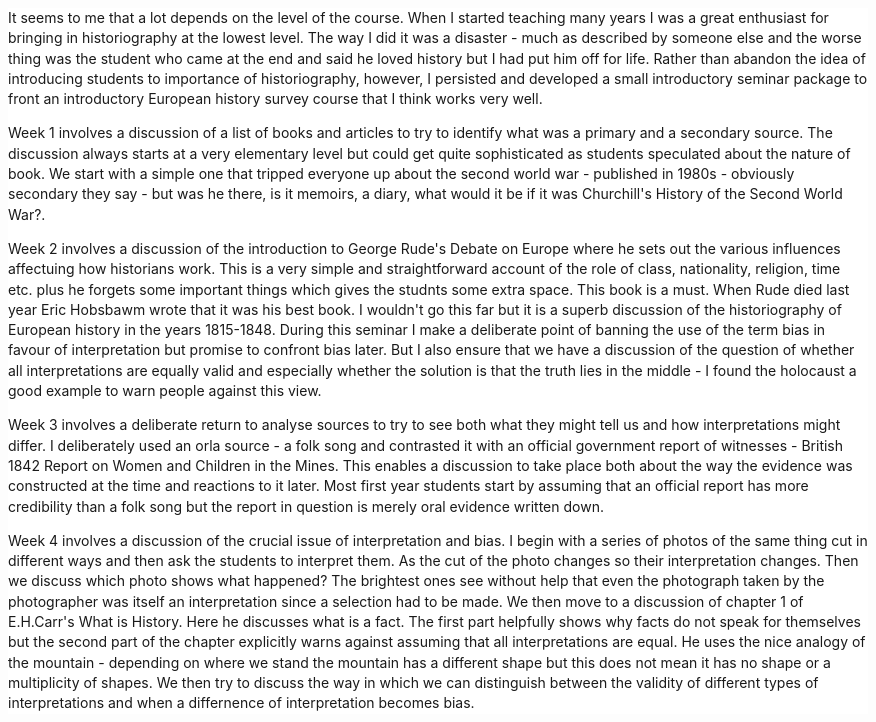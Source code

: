 It seems to me that a lot depends on the level of the course. When I started
teaching many years I was a great enthusiast for bringing in historiography at
the lowest level. The way I did it was a disaster - much as described by
someone else and the worse thing was the student who came at the end and said
he loved history but I had put him off for life. Rather than abandon the idea
of introducing students to importance of historiography, however, I persisted
and developed a small introductory seminar package to front an introductory
European history survey course that I think works very well.

Week 1 involves a discussion of a list of books and articles to try to
identify what was a primary and a secondary source. The discussion always
starts at a very elementary level but could get quite sophisticated as
students speculated about the nature of book. We start with a simple one that
tripped everyone up about the second world war - published in 1980s -
obviously secondary they say - but was he there, is it memoirs, a diary, what
would it be if it was Churchill's History of the Second World War?.

Week 2 involves a discussion of the introduction to George Rude's Debate on
Europe where he sets out the various influences affectuing how historians
work. This is a very simple and straightforward account of the role of class,
nationality, religion, time etc. plus he forgets some important things which
gives the studnts some extra space. This book is a must. When Rude died last
year Eric Hobsbawm wrote that it was his best book. I wouldn't go this far but
it is a superb discussion of the historiography of European history in the
years 1815-1848. During this seminar I make a deliberate point of banning the
use of the term bias in favour of interpretation but promise to confront bias
later. But I also ensure that we have a discussion of the question of whether
all interpretations are equally valid and especially whether the solution is
that the truth lies in the middle - I found the holocaust a good example to
warn people against this view.

Week 3 involves a deliberate return to analyse sources to try to see both what
they might tell us and how interpretations might differ. I deliberately used
an orla source - a folk song and contrasted it with an official government
report of witnesses - British 1842 Report on Women and Children in the Mines.
This enables a discussion to take place both about the way the evidence was
constructed at the time and reactions to it later. Most first year students
start by assuming that an official report has more credibility than a folk
song but the report in question is merely oral evidence written down.

Week 4 involves a discussion of the crucial issue of interpretation and bias.
I begin with a series of photos of the same thing cut in different ways and
then ask the students to interpret them. As the cut of the photo changes so
their interpretation changes. Then we discuss which photo shows what happened?
The brightest ones see without help that even the photograph taken by the
photographer was itself an interpretation since a selection had to be made. We
then move to a discussion of chapter 1 of E.H.Carr's What is History. Here he
discusses what is a fact. The first part helpfully shows why facts do not
speak for themselves but the second part of the chapter explicitly warns
against assuming that all interpretations are equal. He uses the nice analogy
of the mountain - depending on where we stand the mountain has a different
shape but this does not mean it has no shape or a multiplicity of shapes. We
then try to discuss the way in which we can distinguish between the validity
of different types of interpretations and when a differnence of interpretation
becomes bias.
